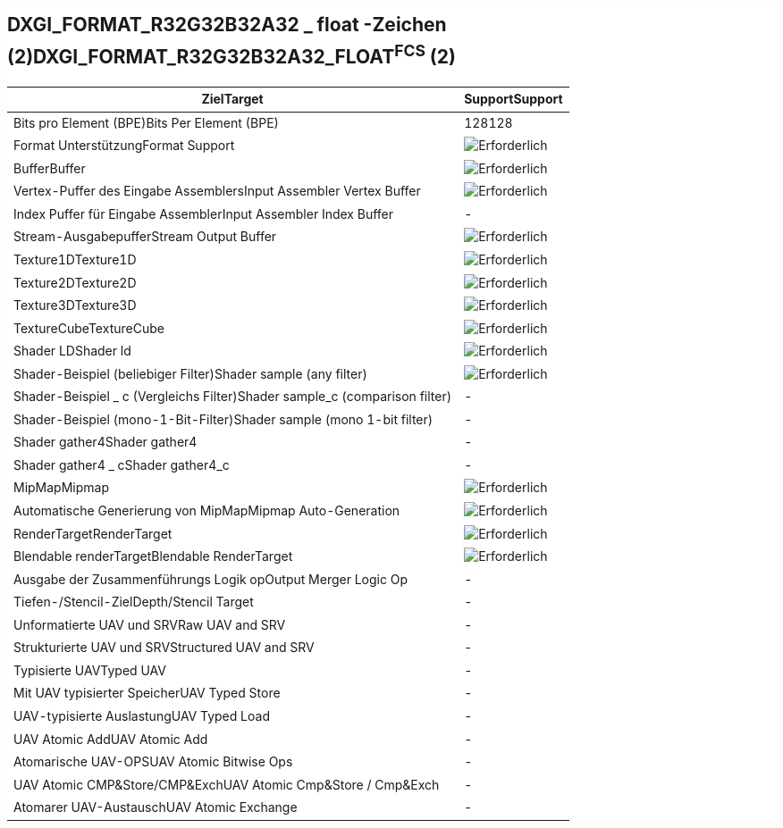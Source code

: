 ## <a name="dxgi_format_r32g32b32a32_floatsupfcssup-2"></a><span data-ttu-id="090f0-233">DXGI_FORMAT_R32G32B32A32 \_ float<sup></sup> -Zeichen (2)</span><span class="sxs-lookup"><span data-stu-id="090f0-233">DXGI_FORMAT_R32G32B32A32\_FLOAT<sup>FCS</sup> (2)</span></span>
| <span data-ttu-id="090f0-234">Ziel</span><span class="sxs-lookup"><span data-stu-id="090f0-234">Target</span></span> | <span data-ttu-id="090f0-235">Support</span><span class="sxs-lookup"><span data-stu-id="090f0-235">Support</span></span> |
| - | - |
| <span data-ttu-id="090f0-236">Bits pro Element (BPE)</span><span class="sxs-lookup"><span data-stu-id="090f0-236">Bits Per Element (BPE)</span></span> | <span data-ttu-id="090f0-237">128</span><span class="sxs-lookup"><span data-stu-id="090f0-237">128</span></span> |
| <span data-ttu-id="090f0-238">Format Unterstützung</span><span class="sxs-lookup"><span data-stu-id="090f0-238">Format Support</span></span> | ![Erforderlich](images/letter-r.jpg) |
| <span data-ttu-id="090f0-240">Buffer</span><span class="sxs-lookup"><span data-stu-id="090f0-240">Buffer</span></span> | ![Erforderlich](images/letter-r.jpg) |
| <span data-ttu-id="090f0-242">Vertex-Puffer des Eingabe Assemblers</span><span class="sxs-lookup"><span data-stu-id="090f0-242">Input Assembler Vertex Buffer</span></span> | ![Erforderlich](images/letter-r.jpg) |
| <span data-ttu-id="090f0-244">Index Puffer für Eingabe Assembler</span><span class="sxs-lookup"><span data-stu-id="090f0-244">Input Assembler Index Buffer</span></span> | \- |
| <span data-ttu-id="090f0-245">Stream-Ausgabepuffer</span><span class="sxs-lookup"><span data-stu-id="090f0-245">Stream Output Buffer</span></span> | ![Erforderlich](images/letter-r.jpg) |
| <span data-ttu-id="090f0-247">Texture1D</span><span class="sxs-lookup"><span data-stu-id="090f0-247">Texture1D</span></span> | ![Erforderlich](images/letter-r.jpg) |
| <span data-ttu-id="090f0-249">Texture2D</span><span class="sxs-lookup"><span data-stu-id="090f0-249">Texture2D</span></span> | ![Erforderlich](images/letter-r.jpg) |
| <span data-ttu-id="090f0-251">Texture3D</span><span class="sxs-lookup"><span data-stu-id="090f0-251">Texture3D</span></span> | ![Erforderlich](images/letter-r.jpg) |
| <span data-ttu-id="090f0-253">TextureCube</span><span class="sxs-lookup"><span data-stu-id="090f0-253">TextureCube</span></span> | ![Erforderlich](images/letter-r.jpg) |
| <span data-ttu-id="090f0-255">Shader LD</span><span class="sxs-lookup"><span data-stu-id="090f0-255">Shader ld</span></span> | ![Erforderlich](images/letter-r.jpg) |
| <span data-ttu-id="090f0-257">Shader-Beispiel (beliebiger Filter)</span><span class="sxs-lookup"><span data-stu-id="090f0-257">Shader sample (any filter)</span></span> | ![Erforderlich](images/letter-r.jpg) |
| <span data-ttu-id="090f0-259">Shader-Beispiel \_ c (Vergleichs Filter)</span><span class="sxs-lookup"><span data-stu-id="090f0-259">Shader sample\_c (comparison filter)</span></span> | \- |
| <span data-ttu-id="090f0-260">Shader-Beispiel (mono-1-Bit-Filter)</span><span class="sxs-lookup"><span data-stu-id="090f0-260">Shader sample (mono 1-bit filter)</span></span> | \- |
| <span data-ttu-id="090f0-261">Shader gather4</span><span class="sxs-lookup"><span data-stu-id="090f0-261">Shader gather4</span></span> | \- |
| <span data-ttu-id="090f0-262">Shader gather4 \_ c</span><span class="sxs-lookup"><span data-stu-id="090f0-262">Shader gather4\_c</span></span> | \- |
| <span data-ttu-id="090f0-263">MipMap</span><span class="sxs-lookup"><span data-stu-id="090f0-263">Mipmap</span></span> | ![Erforderlich](images/letter-r.jpg) |
| <span data-ttu-id="090f0-265">Automatische Generierung von MipMap</span><span class="sxs-lookup"><span data-stu-id="090f0-265">Mipmap Auto-Generation</span></span> | ![Erforderlich](images/letter-r.jpg) |
| <span data-ttu-id="090f0-267">RenderTarget</span><span class="sxs-lookup"><span data-stu-id="090f0-267">RenderTarget</span></span> | ![Erforderlich](images/letter-r.jpg) |
| <span data-ttu-id="090f0-269">Blendable renderTarget</span><span class="sxs-lookup"><span data-stu-id="090f0-269">Blendable RenderTarget</span></span> | ![Erforderlich](images/letter-r.jpg) |
| <span data-ttu-id="090f0-271">Ausgabe der Zusammenführungs Logik op</span><span class="sxs-lookup"><span data-stu-id="090f0-271">Output Merger Logic Op</span></span> | \- |
| <span data-ttu-id="090f0-272">Tiefen-/Stencil-Ziel</span><span class="sxs-lookup"><span data-stu-id="090f0-272">Depth/Stencil Target</span></span> | \- |
| <span data-ttu-id="090f0-273">Unformatierte UAV und SRV</span><span class="sxs-lookup"><span data-stu-id="090f0-273">Raw UAV and SRV</span></span> | \- |
| <span data-ttu-id="090f0-274">Strukturierte UAV und SRV</span><span class="sxs-lookup"><span data-stu-id="090f0-274">Structured UAV and SRV</span></span> | \- |
| <span data-ttu-id="090f0-275">Typisierte UAV</span><span class="sxs-lookup"><span data-stu-id="090f0-275">Typed UAV</span></span> | \- |
| <span data-ttu-id="090f0-276">Mit UAV typisierter Speicher</span><span class="sxs-lookup"><span data-stu-id="090f0-276">UAV Typed Store</span></span> | \- |
| <span data-ttu-id="090f0-277">UAV-typisierte Auslastung</span><span class="sxs-lookup"><span data-stu-id="090f0-277">UAV Typed Load</span></span> | \- |
| <span data-ttu-id="090f0-278">UAV Atomic Add</span><span class="sxs-lookup"><span data-stu-id="090f0-278">UAV Atomic Add</span></span> | \- |
| <span data-ttu-id="090f0-279">Atomarische UAV-OPS</span><span class="sxs-lookup"><span data-stu-id="090f0-279">UAV Atomic Bitwise Ops</span></span> | \- |
| <span data-ttu-id="090f0-280">UAV Atomic CMP&Store/CMP&Exch</span><span class="sxs-lookup"><span data-stu-id="090f0-280">UAV Atomic Cmp&Store / Cmp&Exch</span></span> | \- |
| <span data-ttu-id="090f0-281">Atomarer UAV-Austausch</span><span class="sxs-lookup"><span data-stu-id="090f0-281">UAV Atomic Exchange</span></span> | \- |